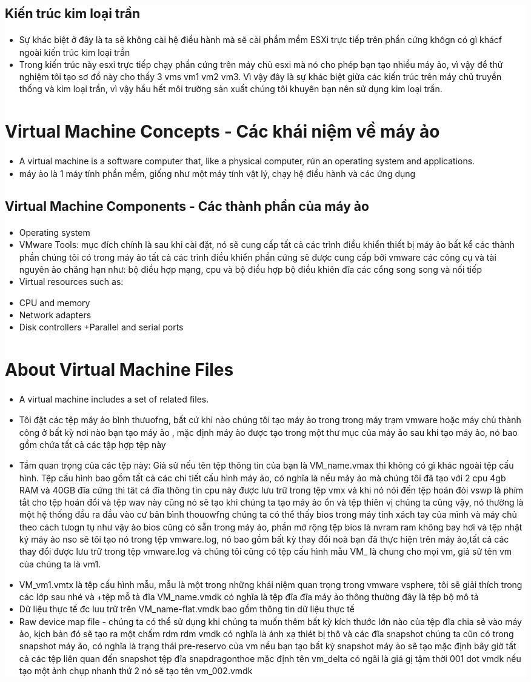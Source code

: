 ## Kiến trúc kim loại trần
- Sự khác biệt ở đây là ta sẽ không cài hệ điều hành mà sẽ cài phầm mềm ESXi trực tiếp trên phần cứng khôgn có gì khácf ngoài kiến trúc kim loại trần
- Trong kiến trúc này esxi trực tiếp chạy phần cứng trên máy chủ esxi mà nó cho phép bạn tạo nhiều máy ảo, vì vậy để thử nghiệm tôi tạo sơ đồ này cho thấy 3 vms vm1 vm2 vm3.
Vì vậy đây là sự khác biệt giữa các kiến trúc trên máy chủ truyền thống và kim loại trần, vì vậy hầu hết môi trường sản xuất chúng tôi khuyên bạn nên sử dụng kim loại trần.



# Virtual Machine Concepts - Các khái niệm về máy ảo

- A virtual machine is a software computer that, like a physical computer, rún an operating system and applications.
- máy ảo là 1 máy tính phần mềm, giống như một máy tính vật lý, chạy hệ điều hành và các ứng dụng

## Virtual Machine Components - Các thành phần của máy ảo
- Operating system
- VMware Tools: mục đích chính là sau khi cài đặt, nó sẽ cung cấp tất cả các trình điều khiển thiết bị máy ảo bất kể các thành phần chúng tôi có trong máy ảo tất cả các trình điều khiển phần cứng sẽ được cung cấp bởi vmware
các công cụ và tài nguyên ảo chăng hạn như: bộ điều hợp mạng, cpu và bộ điều hợp bộ điều khiên đĩa các cổng song song
và nối tiếp
- Virtual resources such as:
+ CPU and memory
+ Network adapters
+ Disk controllers
+Parallel and serial ports

# About Virtual Machine Files
- A virtual machine includes a set of related files.
- Tôi đặt các tệp máy ảo bình thưuofng, bất cứ khi nào chúng tôi tạo máy ảo trong trong máy trạm vmware hoặc máy chủ thành công ở bất kỳ nơi nào bạn tạo máy ảo
, mặc định máy ảo được tạo trong một thư mục của máy ảo sau khi tạo máy ảo,
nó bao gồm chứa tất cả các tập hợp tệp này

- Tầm quan trọng của các tệp này: Giả sử nếu tên tệp thông tin của bạn là VM_name.vmax thì không có gì khác ngoài tệp cấu hình.
Tệp cấu hình bao gồm tất cả các chi tiết cấu hình máy ảo, có nghĩa là nếu máy ảo mà chúng tôi đã tạo với 2 cpu 4gb RAM và 40GB đĩa cứng thì tât cả đĩa thông tin cpu này
được lưu trữ trong tệp vmx và khi nó nói đến tệp hoán đỏi vswp là phím tắt cho tệp hoán đổi và tệp wav này cũng nó sẽ tạo khi chúng ta tạo máy ảo ổn và tệp thiên vị chúng ta cũng vậy, nó thường là một hệ thống đầu ra đầu vào cư bản bình thouowfng chúng ta có thể thấy bios trong máy tính xách tay của mình và máy chủ theo cách tưogn tụ như vậy ảo bios cũng có sẵn trong máy ảo, phần mở rộng tệp bios là nvram
ram không bay hơi và tệp nhật ký máy ảo nso sẽ tôi tạo nó trong tệp vmware.log, nó bao gồm bất kỳ thay đổi noà bạn đã thực hiện trên máy ảo,tất cả các thay đổi được lưu trữ trong tệp vmware.log và chúng tôi cũng có tệp cấu hình mẫu VM_ là chung cho mọi vm,
giả sử tên vm của chúng ta là vm1.
+ VM_vm1.vmtx là tệp cấu hình mẫu, mẫu là một trong những khái niệm quan trọng trong vmware vsphere, tôi sẽ giải thích trong các lớp sau nhé và
+tệp mỗ tả đĩa VM_name.vmdk có nghĩa là tệp đĩa đĩa máy ảo thông thường đây là tệp bộ mô tả
+ Dữ liệu thực tế đc luu trữ trên VM_name-flat.vmdk bao gồm thông tin dữ liệu thực tế
+ Raw device map file - chúng ta có thể sử dụng khi chúng ta muốn thêm bất kỳ kích thước lớn nào của tệp đĩa chia sẻ vào máy ảo, kịch bản đó sẽ tạo ra một chấm rdm rdm vmdk có nghĩa là ánh xạ thiét bị thô và các
đĩa snapshot chúng ta cũn có trong snapshot máy ảo, có nghĩa là trạng thái  pre-reservo của vm nếu bạn tạo bất kỳ snapshot máy ảo sẽ tạo mặc định bây giờ tất cả các tệp liên quan đến snapshot tệp đĩa snapdragonthoe mặc định tên vm_delta có ngãi là giá gị tậm thời 001 dot vmdk
nếu tạo một ảnh chụp nhanh thứ 2 nó sẽ tạo tên vm_002.vmdk